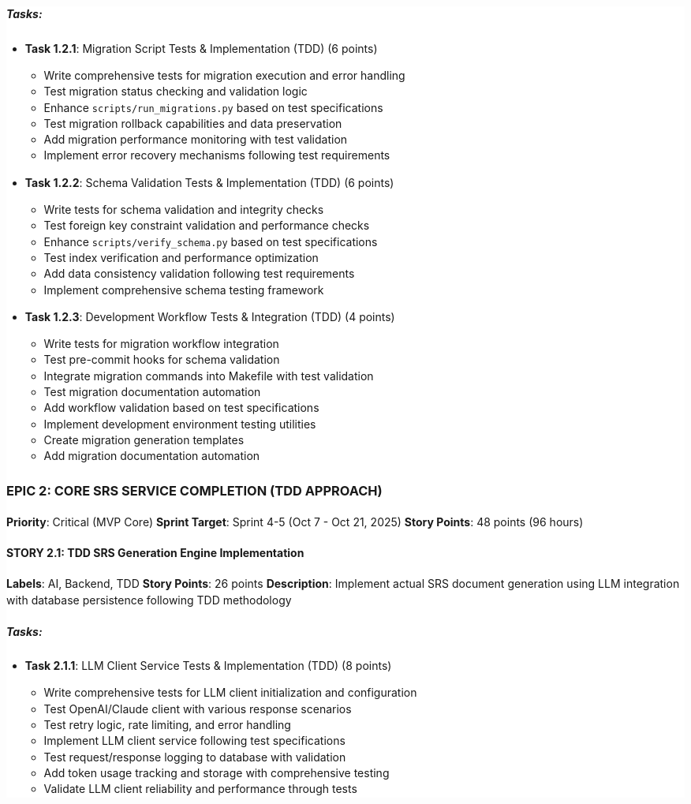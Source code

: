 ##### Tasks:

- **Task 1.2.1**: Migration Script Tests & Implementation (TDD) (6 points)

  - Write comprehensive tests for migration execution and error handling
  - Test migration status checking and validation logic
  - Enhance `scripts/run_migrations.py` based on test specifications
  - Test migration rollback capabilities and data preservation
  - Add migration performance monitoring with test validation
  - Implement error recovery mechanisms following test requirements

- **Task 1.2.2**: Schema Validation Tests & Implementation (TDD) (6 points)

  - Write tests for schema validation and integrity checks
  - Test foreign key constraint validation and performance checks
  - Enhance `scripts/verify_schema.py` based on test specifications
  - Test index verification and performance optimization
  - Add data consistency validation following test requirements
  - Implement comprehensive schema testing framework

- **Task 1.2.3**: Development Workflow Tests & Integration (TDD) (4 points)
  - Write tests for migration workflow integration
  - Test pre-commit hooks for schema validation
  - Integrate migration commands into Makefile with test validation
  - Test migration documentation automation
  - Add workflow validation based on test specifications
  - Implement development environment testing utilities
  - Create migration generation templates
  - Add migration documentation automation

### EPIC 2: CORE SRS SERVICE COMPLETION (TDD APPROACH)

**Priority**: Critical (MVP Core)
**Sprint Target**: Sprint 4-5 (Oct 7 - Oct 21, 2025)
**Story Points**: 48 points (96 hours)

#### STORY 2.1: TDD SRS Generation Engine Implementation

**Labels**: AI, Backend, TDD
**Story Points**: 26 points
**Description**: Implement actual SRS document generation using LLM integration with database persistence following TDD methodology

##### Tasks:

- **Task 2.1.1**: LLM Client Service Tests & Implementation (TDD) (8 points)

  - Write comprehensive tests for LLM client initialization and configuration
  - Test OpenAI/Claude client with various response scenarios
  - Test retry logic, rate limiting, and error handling
  - Implement LLM client service following test specifications
  - Test request/response logging to database with validation
  - Add token usage tracking and storage with comprehensive testing
  - Validate LLM client reliability and performance through tests

